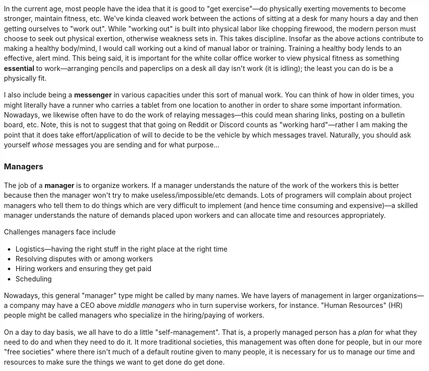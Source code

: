 In the current age, most people have the idea that it is good to "get
exercise"&mdash;do physically exerting movements to become stronger,
maintain fitness, etc. We've kinda cleaved work between the actions of
sitting at a desk for many hours a day and then getting ourselves to
"work out". While "working out" is built into physical labor like
chopping firewood, the modern person must choose to seek out physical
exertion, otherwise weakness sets in. This takes discipline. Insofar
as the above actions contribute to making a healthy body/mind, I would
call working out a kind of manual labor or training. Training a
healthy body lends to an effective, alert mind. This being said, it is
important for the white collar office worker to view physical fitness
as something **essential** to work&mdash;arranging pencils and
paperclips on a desk all day isn't work (it is idling); the least you
can do is be a physically fit.

I also include being a **messenger** in various capacities under this
sort of manual work. You can think of how in older times, you might
literally have a runner who carries a tablet from one location to
another in order to share some important information. Nowadays, we
likewise often have to do the work of relaying messages&mdash;this
could mean sharing links, posting on a bulletin board, etc. Note, this
is not to suggest that that going on Reddit or Discord counts as
"working hard"&mdash;rather I am making the point that it does take
effort/application of will to decide to be the vehicle by which
messages travel. Naturally, you should ask yourself *whose* messages
you are sending and for what purpose...

### Managers

The job of a **manager** is to organize workers. If a manager
understands the nature of the work of the workers this is better
because then the manager won't try to make useless/impossible/etc
demands. Lots of programers will complain about project managers who
tell them to do things which are very difficult to implement (and
hence time consuming and expensive)&mdash;a skilled manager
understands the nature of demands placed upon workers and can allocate
time and resources appropriately.

Challenges managers face include

- Logistics&mdash;having the right stuff in the right place at the
  right time
- Resolving disputes with or among workers
- Hiring workers and ensuring they get paid
- Scheduling

Nowadays, this general "manager" type might be called by many names.
We have layers of management in larger organizations&mdash;a company
may have a CEO above *middle managers* who in turn supervise workers,
for instance. "Human Resources" (HR) people might be called managers
who specialize in the hiring/paying of workers.

On a day to day basis, we all have to do a little "self-management".
That is, a properly managed person has a *plan* for what they need to
do and when they need to do it. It more traditional societies, this
management was often done for people, but in our more "free societies"
where there isn't much of a default routine given to many people, it
is necessary for us to manage our time and resources to make sure the
things we want to get done do get done.
